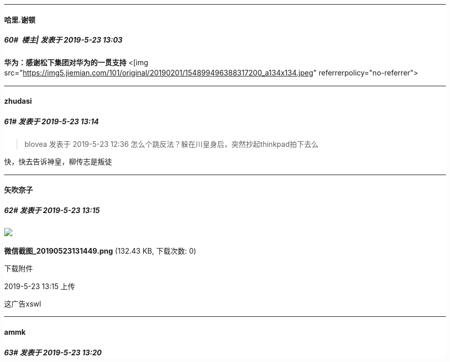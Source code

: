

-----

####  哈里.谢顿  
##### 60#         楼主| 发表于 2019-5-23 13:03



<strong>华为：感谢松下集团对华为的一贯支持</strong>
<[img src="https://img5.jiemian.com/101/original/20190201/154899496388317200_a134x134.jpeg" referrerpolicy="no-referrer">


-----

####  zhudasi  
##### 61#       发表于 2019-5-23 13:14



<blockquote>blovea 发表于 2019-5-23 12:36
怎么个跳反法？躲在川皇身后，突然抄起thinkpad拍下去么</blockquote>
快，快去告诉神皇，柳传志是叛徒







-----

####  矢吹奈子  
##### 62#       发表于 2019-5-23 13:15




<img src="https://img.saraba1st.com/forum/201905/23/131529gwgmwy8vy2mw81w1.png" referrerpolicy="no-referrer">


<strong>微信截图_20190523131449.png</strong> (132.43 KB, 下载次数: 0)

下载附件

2019-5-23 13:15 上传






这广告xswl







-----

####  ammk  
##### 63#       发表于 2019-5-23 13:20
